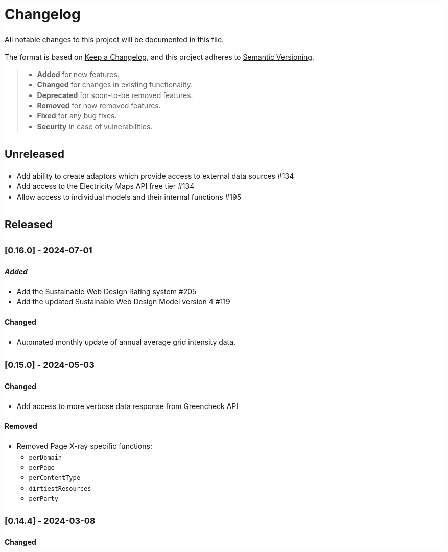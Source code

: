 # Changelog

All notable changes to this project will be documented in this file.

The format is based on [Keep a Changelog](https://keepachangelog.com/en/1.0.0/),
and this project adheres to [Semantic Versioning](https://semver.org/spec/v2.0.0.html).

> - **Added** for new features.
> - **Changed** for changes in existing functionality.
> - **Deprecated** for soon-to-be removed features.
> - **Removed** for now removed features.
> - **Fixed** for any bug fixes.
> - **Security** in case of vulnerabilities.

## Unreleased

- Add ability to create adaptors which provide access to external data sources #134
- Add access to the Electricity Maps API free tier #134
- Allow access to individual models and their internal functions #195


## Released

### [0.16.0] - 2024-07-01

#### _Added_

- Add the Sustainable Web Design Rating system #205
- Add the updated Sustainable Web Design Model version 4 #119

#### Changed

- Automated monthly update of annual average grid intensity data.

### [0.15.0] - 2024-05-03

#### Changed

- Add access to more verbose data response from Greencheck API

#### Removed

- Removed Page X-ray specific functions:
  - `perDomain`
  - `perPage`
  - `perContentType`
  - `dirtiestResources`
  - `perParty`

### [0.14.4] - 2024-03-08

#### Changed
